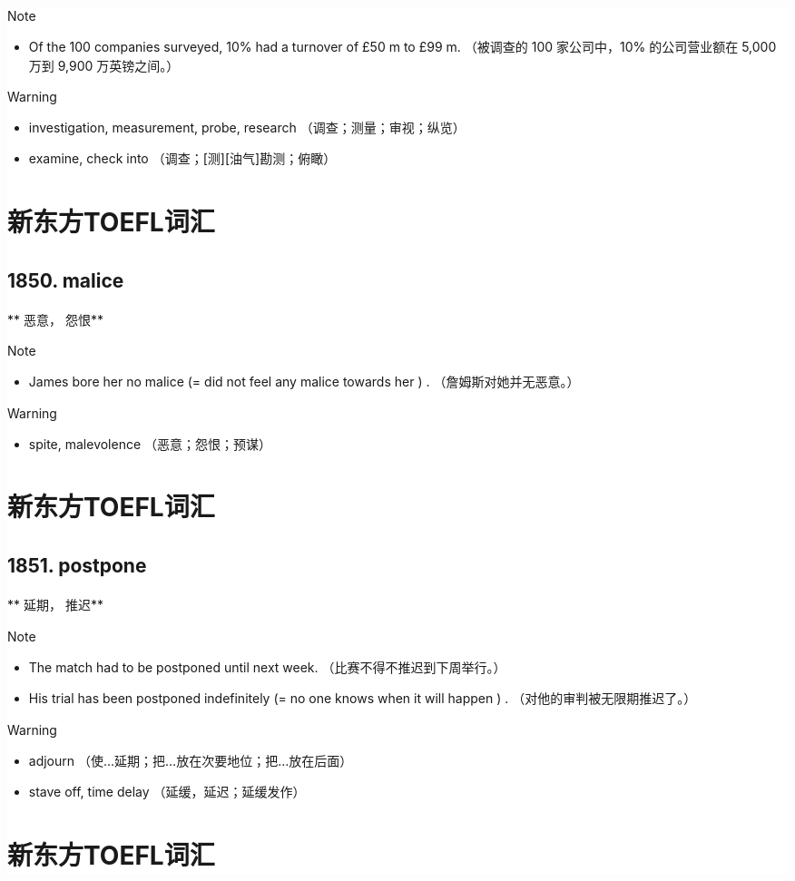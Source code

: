 > [!NOTE]
>
> - Of the 100 companies surveyed, 10% had a turnover of £50 m to £99 m. （被调查的 100 家公司中，10% 的公司营业额在 5,000 万到 9,900 万英镑之间。）
>

> [!WARNING]
>
> - investigation, measurement, probe, research （调查；测量；审视；纵览）
>
> - examine, check into （调查；[测][油气]勘测；俯瞰）
>

# 新东方TOEFL词汇

## 1850. malice

** 恶意， 怨恨**

> [!NOTE]
>
> - James bore her no malice (= did not feel any malice towards her ) . （詹姆斯对她并无恶意。）
>

> [!WARNING]
>
> - spite, malevolence （恶意；怨恨；预谋）
>

# 新东方TOEFL词汇

## 1851. postpone

** 延期， 推迟**

> [!NOTE]
>
> - The match had to be postponed until next week. （比赛不得不推迟到下周举行。）
>
> - His trial has been postponed indefinitely (= no one knows when it will happen ) . （对他的审判被无限期推迟了。）
>

> [!WARNING]
>
> - adjourn （使…延期；把…放在次要地位；把…放在后面）
>
> - stave off, time delay （延缓，延迟；延缓发作）
>

# 新东方TOEFL词汇
